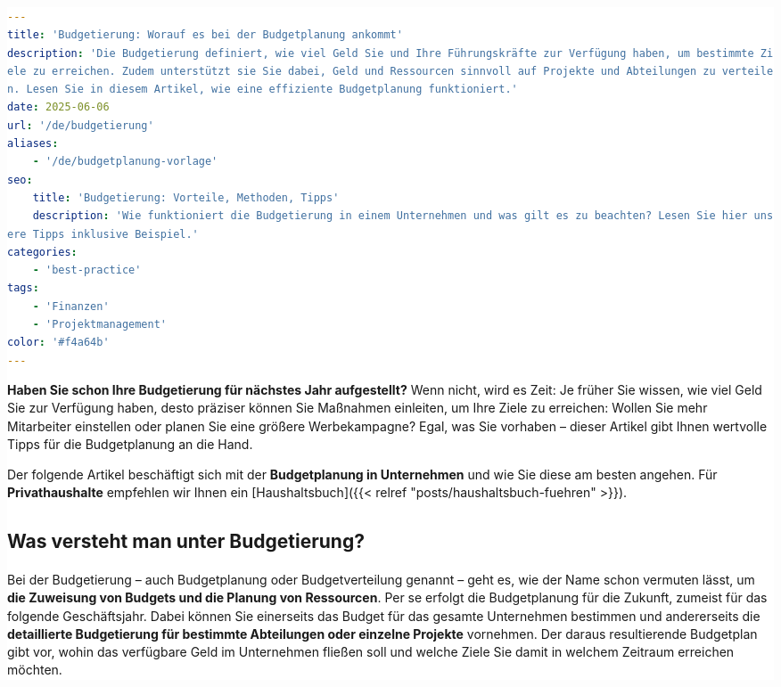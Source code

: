 ```yaml
---
title: 'Budgetierung: Worauf es bei der Budgetplanung ankommt'
description: 'Die Budgetierung definiert, wie viel Geld Sie und Ihre Führungskräfte zur Verfügung haben, um bestimmte Ziele zu erreichen. Zudem unterstützt sie Sie dabei, Geld und Ressourcen sinnvoll auf Projekte und Abteilungen zu verteilen. Lesen Sie in diesem Artikel, wie eine effiziente Budgetplanung funktioniert.'
date: 2025-06-06
url: '/de/budgetierung'
aliases:
    - '/de/budgetplanung-vorlage'
seo:
    title: 'Budgetierung: Vorteile, Methoden, Tipps'
    description: 'Wie funktioniert die Budgetierung in einem Unternehmen und was gilt es zu beachten? Lesen Sie hier unsere Tipps inklusive Beispiel.'
categories:
    - 'best-practice'
tags:
    - 'Finanzen'
    - 'Projektmanagement'
color: '#f4a64b'
---
```


**Haben Sie schon Ihre Budgetierung für nächstes Jahr aufgestellt?** Wenn nicht, wird es Zeit: Je früher Sie wissen, wie viel Geld Sie zur Verfügung haben, desto präziser können Sie Maßnahmen einleiten, um Ihre Ziele zu erreichen: Wollen Sie mehr Mitarbeiter einstellen oder planen Sie eine größere Werbekampagne? Egal, was Sie vorhaben – dieser Artikel gibt Ihnen wertvolle Tipps für die Budgetplanung an die Hand.

Der folgende Artikel beschäftigt sich mit der **Budgetplanung in Unternehmen** und wie Sie diese am besten angehen. Für **Privathaushalte** empfehlen wir Ihnen ein [Haushaltsbuch]({{< relref "posts/haushaltsbuch-fuehren" >}}).

## Was versteht man unter Budgetierung?

Bei der Budgetierung – auch Budgetplanung oder Budgetverteilung genannt – geht es, wie der Name schon vermuten lässt, um **die Zuweisung von Budgets und die Planung von Ressourcen**. Per se erfolgt die Budgetplanung für die Zukunft, zumeist für das folgende Geschäftsjahr. Dabei können Sie einerseits das Budget für das gesamte Unternehmen bestimmen und andererseits die **detaillierte Budgetierung für bestimmte Abteilungen oder einzelne Projekte** vornehmen. Der daraus resultierende Budgetplan gibt vor, wohin das verfügbare Geld im Unternehmen fließen soll und welche Ziele Sie damit in welchem Zeitraum erreichen möchten.
